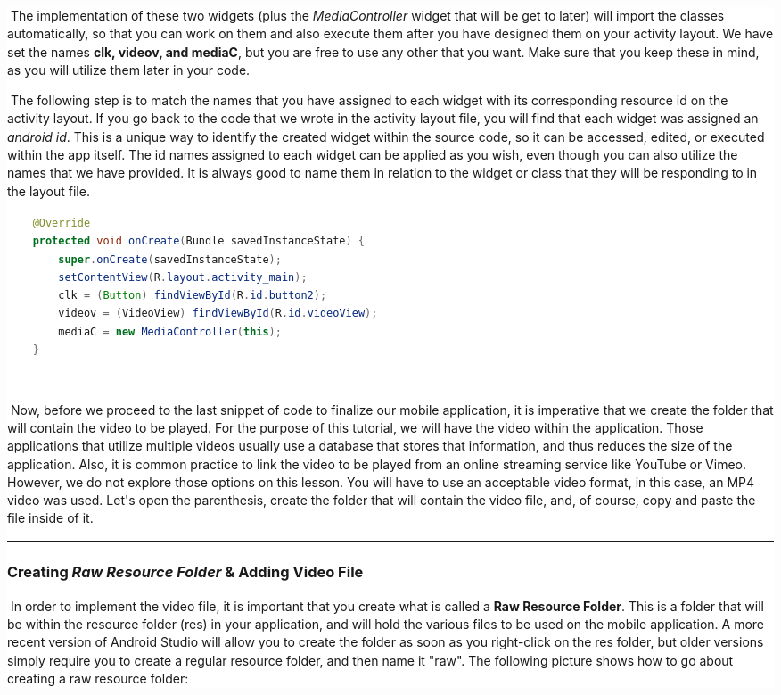 ​	The implementation of these two widgets (plus the *MediaController* widget that will be get to later) will import the classes automatically, so that you can work on them and also execute them after you have designed them on your activity layout. We have set the names **clk, videov, and mediaC**, but you are free to use any other that you want. Make sure that you keep these in mind, as you will utilize them later in your code.

​	The following step is to match the names that you have assigned to each widget with its corresponding resource id on the activity layout. If you go back to the code that we wrote in the activity layout file, you will find that each widget was assigned an *android id*. This is a unique way to identify the created widget within the source code, so it can be accessed, edited, or executed within the app itself. The id names assigned to each widget can be applied as you wish, even though you can also utilize the names that we have provided. It is always good to name them in relation to the widget or class that they will be responding to in the layout file.

```java
    @Override
    protected void onCreate(Bundle savedInstanceState) {
        super.onCreate(savedInstanceState);
        setContentView(R.layout.activity_main);
        clk = (Button) findViewById(R.id.button2);
        videov = (VideoView) findViewById(R.id.videoView);
        mediaC = new MediaController(this);
    }

```

​	

​	Now, before we proceed to the last snippet of code to finalize our mobile application, it is imperative that we create the folder that will contain the video to be played. For the purpose of this tutorial, we will have the video within the application. Those applications that utilize multiple videos usually use a database that stores that information, and thus reduces the size of the application. Also, it is common practice to link the video to be played from an online streaming service like YouTube or Vimeo. However, we do not explore those options on this lesson. You will have to use an acceptable video format, in this case, an MP4 video was used. Let's open the parenthesis, create the folder that will contain the video file, and, of course, copy and paste the file inside of it.



______



### Creating *Raw Resource Folder* & Adding Video File

​	In order to implement the video file, it is important that you create what is called a **Raw Resource Folder**. This is a folder that will be within the resource folder (res) in your application, and will hold the various files to be used on the mobile application. A more recent version of Android Studio will allow you to create the folder as soon as you right-click on the res folder, but older versions simply require you to create a regular resource folder, and then name it "raw". The following picture shows how to go about creating a raw resource folder:
